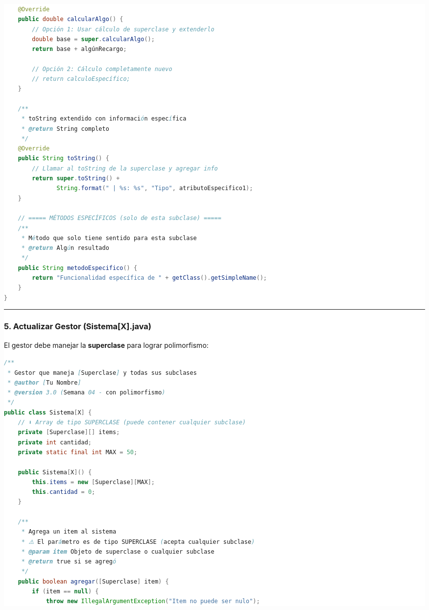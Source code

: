 ```java
    @Override
    public double calcularAlgo() {
        // Opción 1: Usar cálculo de superclase y extenderlo
        double base = super.calcularAlgo();
        return base + algúnRecargo;
        
        // Opción 2: Cálculo completamente nuevo
        // return calculoEspecífico;
    }
    
    /**
     * toString extendido con información específica
     * @return String completo
     */
    @Override
    public String toString() {
        // Llamar al toString de la superclase y agregar info
        return super.toString() + 
               String.format(" | %s: %s", "Tipo", atributoEspecifico1);
    }
    
    // ===== MÉTODOS ESPECÍFICOS (solo de esta subclase) =====
    /**
     * Método que solo tiene sentido para esta subclase
     * @return Algún resultado
     */
    public String metodoEspecifico() {
        return "Funcionalidad específica de " + getClass().getSimpleName();
    }
}
```

---

### 5. Actualizar Gestor (Sistema[X].java)

El gestor debe manejar la **superclase** para lograr polimorfismo:

```java
/**
 * Gestor que maneja [Superclase] y todas sus subclases
 * @author [Tu Nombre]
 * @version 3.0 (Semana 04 - con polimorfismo)
 */
public class Sistema[X] {
    // ⬇️ Array de tipo SUPERCLASE (puede contener cualquier subclase)
    private [Superclase][] items;
    private int cantidad;
    private static final int MAX = 50;
    
    public Sistema[X]() {
        this.items = new [Superclase][MAX];
        this.cantidad = 0;
    }
    
    /**
     * Agrega un item al sistema
     * ⚠️ El parámetro es de tipo SUPERCLASE (acepta cualquier subclase)
     * @param item Objeto de superclase o cualquier subclase
     * @return true si se agregó
     */
    public boolean agregar([Superclase] item) {
        if (item == null) {
            throw new IllegalArgumentException("Item no puede ser nulo");
```